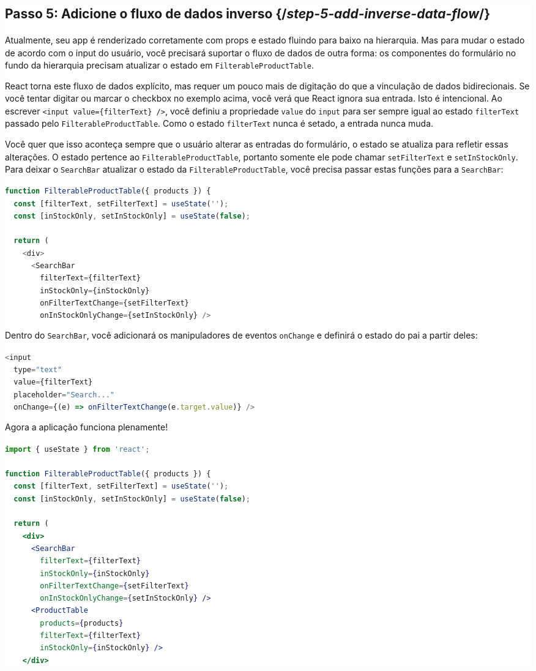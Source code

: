 ## Passo 5: Adicione o fluxo de dados inverso {/*step-5-add-inverse-data-flow*/}

Atualmente, seu app é renderizado corretamente com props e estado fluindo para baixo na hierarquia. Mas para mudar o estado de acordo com o input do usuário, você precisará suportar o fluxo de dados de outra forma: os componentes do formulário no fundo da hierarquia precisam atualizar o estado em `FilterableProductTable`.

React torna este fluxo de dados explícito, mas requer um pouco mais de digitação do que a vinculação de dados bidirecionais. Se você tentar digitar ou marcar o checkbox no exemplo acima, você verá que React ignora sua entrada. Isto é intencional. Ao escrever `<input value={filterText} />`, você definiu a propriedade `value` do `input` para ser sempre igual ao estado `filterText` passado pelo `FilterableProductTable`. Como o estado `filterText` nunca é setado, a entrada nunca muda.

Você quer que isso aconteça sempre que o usuário alterar as entradas do formulário, o estado se atualiza para refletir essas alterações. O estado pertence ao `FilterableProductTable`, portanto somente ele pode chamar `setFilterText` e `setInStockOnly`. Para deixar o `SearchBar` atualizar o estado da `FilterableProductTable`, você precisa passar estas funções para a `SearchBar`:

```js {2,3,10,11}
function FilterableProductTable({ products }) {
  const [filterText, setFilterText] = useState('');
  const [inStockOnly, setInStockOnly] = useState(false);

  return (
    <div>
      <SearchBar 
        filterText={filterText} 
        inStockOnly={inStockOnly}
        onFilterTextChange={setFilterText}
        onInStockOnlyChange={setInStockOnly} />
```

Dentro do `SearchBar`, você adicionará os manipuladores de eventos `onChange` e definirá o estado do pai a partir deles:

```js {5}
<input 
  type="text" 
  value={filterText} 
  placeholder="Search..." 
  onChange={(e) => onFilterTextChange(e.target.value)} />
```

Agora a aplicação funciona plenamente!

<Sandpack>

```jsx App.js
import { useState } from 'react';

function FilterableProductTable({ products }) {
  const [filterText, setFilterText] = useState('');
  const [inStockOnly, setInStockOnly] = useState(false);

  return (
    <div>
      <SearchBar 
        filterText={filterText} 
        inStockOnly={inStockOnly} 
        onFilterTextChange={setFilterText} 
        onInStockOnlyChange={setInStockOnly} />
      <ProductTable 
        products={products} 
        filterText={filterText}
        inStockOnly={inStockOnly} />
    </div>
```